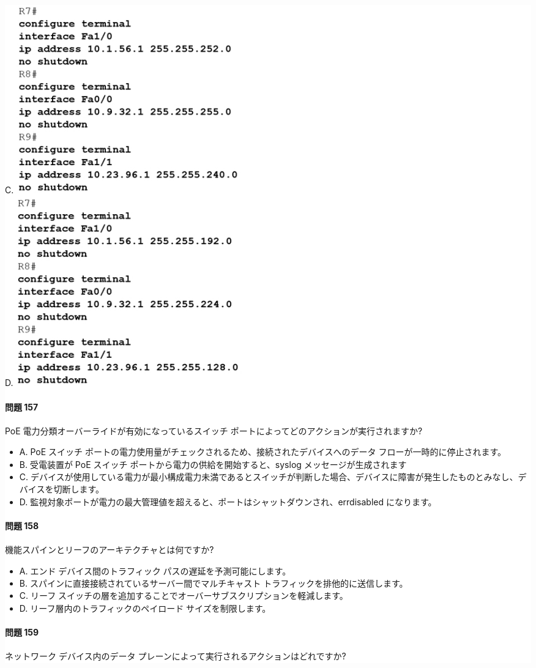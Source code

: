 C. ![img](img/156-4.png)  
D. ![img](img/156-5.png)

#### 問題 157  
PoE 電力分類オーバーライドが有効になっているスイッチ ポートによってどのアクションが実行されますか?

- A. PoE スイッチ ポートの電力使用量がチェックされるため、接続されたデバイスへのデータ フローが一時的に停止されます。
- B. 受電装置が PoE スイッチ ポートから電力の供給を開始すると、syslog メッセージが生成されます
- C. デバイスが使用している電力が最小構成電力未満であるとスイッチが判断した場合、デバイスに障害が発生したものとみなし、デバイスを切断します。
- D. 監視対象ポートが電力の最大管理値を超えると、ポートはシャットダウンされ、errdisabled になります。

#### 問題 158  
機能スパインとリーフのアーキテクチャとは何ですか?

- A. エンド デバイス間のトラフィック パスの遅延を予測可能にします。
- B. スパインに直接接続されているサーバー間でマルチキャスト トラフィックを排他的に送信します。
- C. リーフ スイッチの層を追加することでオーバーサブスクリプションを軽減します。
- D. リーフ層内のトラフィックのペイロード サイズを制限します。

#### 問題 159  
ネットワーク デバイス内のデータ プレーンによって実行されるアクションはどれですか?
